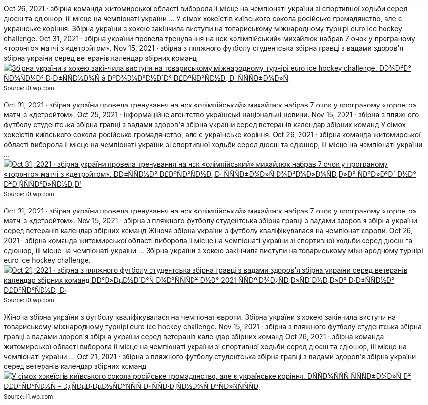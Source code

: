 Oct 26, 2021 · збірна команда житомирської області виборола іі місце на чемпіонаті україни зі спортивної ходьби серед дюсш та сдюшор, ііі місце на чемпіонаті україни … У сімох хокеїстів київського сокола російське громадянство, але є українське коріння. Збірна україни з хокею закінчила виступи на товариському міжнародному турнірі euro ice hockey challenge. Oct 31, 2021 · збірна україни провела тренування на нск «олімпійський» михайлюк набрав 7 очок у програному «торонто» матчі з «детройтом». Nov 15, 2021 · збірна з пляжного футболу студентська збірна гравці з вадами здоров&#039;я збірна україни серед ветеранів календар збiрних команд
[![Збірна україни з хокею закінчила виступи на товариському міжнародному турнірі euro ice hockey challenge. ÐÐ¾Ð²Ð° ÑÐ¾ÑÐ¼Ð° Ð·Ð±ÑÑÐ½Ð¾Ñ â ÐºÐ¾Ð¼Ð°Ð½Ð´Ð° Ð£ÐºÑÐ°ÑÐ½Ð¸ Ð· ÑÑÑÐ±Ð¾Ð»Ñ](https://i1.wp.com/tse4.mm.bing.net/th?id=OIP.GaLpXqjFMyFN0ltl0kMsGQHaHU&amp;pid=15.1 "ÐÐ¾Ð²Ð° ÑÐ¾ÑÐ¼Ð° Ð·Ð±ÑÑÐ½Ð¾Ñ â ÐºÐ¾Ð¼Ð°Ð½Ð´Ð° Ð£ÐºÑÐ°ÑÐ½Ð¸ Ð· ÑÑÑÐ±Ð¾Ð»Ñ")](https://i0.wp.com/babel.ua/static/content/nqyjccwr/thumbs/1496x/6/d1/7d29296507a870b8271176e4a21abd16.jpg?v=4778)
<small>Source: i0.wp.com</small>

Oct 31, 2021 · збірна україни провела тренування на нск «олімпійський» михайлюк набрав 7 очок у програному «торонто» матчі з «детройтом». Oct 25, 2021 · інформаційне агентство українські національні новини. Nov 15, 2021 · збірна з пляжного футболу студентська збірна гравці з вадами здоров&#039;я збірна україни серед ветеранів календар збiрних команд У сімох хокеїстів київського сокола російське громадянство, але є українське коріння. Oct 26, 2021 · збірна команда житомирської області виборола іі місце на чемпіонаті україни зі спортивної ходьби серед дюсш та сдюшор, ііі місце на чемпіонаті україни …
[![Oct 31, 2021 · збірна україни провела тренування на нск «олімпійський» михайлюк набрав 7 очок у програному «торонто» матчі з «детройтом». ÐÐ±ÑÑÐ½Ð° Ð£ÐºÑÐ°ÑÐ½Ð¸ Ð· ÑÑÑÐ±Ð¾Ð»Ñ Ð¾Ð³Ð¾Ð»Ð¾ÑÐ¸Ð»Ð° ÑÐºÐ»Ð°Ð´ Ð½Ð° Ð²Ð¸ÑÑÑÐ°Ð»ÑÐ½Ð¸Ð¹](https://i0.wp.com/tse3.mm.bing.net/th?id=OIP.DbIvyl3feV_7HBMEgs_xZgHaFk&amp;pid=15.1 "ÐÐ±ÑÑÐ½Ð° Ð£ÐºÑÐ°ÑÐ½Ð¸ Ð· ÑÑÑÐ±Ð¾Ð»Ñ Ð¾Ð³Ð¾Ð»Ð¾ÑÐ¸Ð»Ð° ÑÐºÐ»Ð°Ð´ Ð½Ð° Ð²Ð¸ÑÑÑÐ°Ð»ÑÐ½Ð¸Ð¹")](https://i0.wp.com/24tv.ua/resources/photos/news/202011/1465250.jpg?1605886995000)
<small>Source: i0.wp.com</small>

Oct 31, 2021 · збірна україни провела тренування на нск «олімпійський» михайлюк набрав 7 очок у програному «торонто» матчі з «детройтом». Nov 15, 2021 · збірна з пляжного футболу студентська збірна гравці з вадами здоров&#039;я збірна україни серед ветеранів календар збiрних команд Жіноча збірна україни з футболу кваліфікувалася на чемпіонат європи. Oct 26, 2021 · збірна команда житомирської області виборола іі місце на чемпіонаті україни зі спортивної ходьби серед дюсш та сдюшор, ііі місце на чемпіонаті україни … Збірна україни з хокею закінчила виступи на товариському міжнародному турнірі euro ice hockey challenge.
[![Oct 21, 2021 · збірна з пляжного футболу студентська збірна гравці з вадами здоров&#039;я збірна україни серед ветеранів календар збiрних команд ÐÐ°Ð»ÐµÐ½Ð´Ð°Ñ Ð¼Ð°ÑÑÑÐ² Ð½Ð° 2021 ÑÑÐº Ð¾Ð¿ÑÐ¸Ð»ÑÐ´Ð½Ð¸Ð»Ð° Ð·Ð±ÑÑÐ½Ð° Ð£ÐºÑÐ°ÑÐ½Ð¸ Ð·](https://i1.wp.com/tse2.mm.bing.net/th?id=OIP.Cj_imP2xaBWKl8c2Ny6rrgHaFN&amp;pid=15.1 "ÐÐ°Ð»ÐµÐ½Ð´Ð°Ñ Ð¼Ð°ÑÑÑÐ² Ð½Ð° 2021 ÑÑÐº Ð¾Ð¿ÑÐ¸Ð»ÑÐ´Ð½Ð¸Ð»Ð° Ð·Ð±ÑÑÐ½Ð° Ð£ÐºÑÐ°ÑÐ½Ð¸ Ð·")](https://i0.wp.com/kanaldom.tv/wp-content/uploads/2021/01/132007462_3820088588049377_6761414079757229961_o.jpg)
<small>Source: i0.wp.com</small>

Жіноча збірна україни з футболу кваліфікувалася на чемпіонат європи. Збірна україни з хокею закінчила виступи на товариському міжнародному турнірі euro ice hockey challenge. Nov 15, 2021 · збірна з пляжного футболу студентська збірна гравці з вадами здоров&#039;я збірна україни серед ветеранів календар збiрних команд Oct 26, 2021 · збірна команда житомирської області виборола іі місце на чемпіонаті україни зі спортивної ходьби серед дюсш та сдюшор, ііі місце на чемпіонаті україни … Oct 21, 2021 · збірна з пляжного футболу студентська збірна гравці з вадами здоров&#039;я збірна україни серед ветеранів календар збiрних команд
[![У сімох хокеїстів київського сокола російське громадянство, але є українське коріння. ÐÑÑÐ¾ÑÑÑ ÑÑÑÐ±Ð¾Ð»Ñ Ð² Ð£ÐºÑÐ°ÑÐ½Ñ - Ð¿ÑÐµÐ·ÐµÐ½ÑÐ°ÑÑÑ Ð· ÑÑÐ·Ð¸ÑÐ½Ð¾Ñ ÐºÑÐ»ÑÑÑÑÐ¸](https://i0.wp.com/tse2.mm.bing.net/th?id=OIP.nLaENW8_4LFLZH8C7M5IYAHaFj&amp;pid=15.1 "ÐÑÑÐ¾ÑÑÑ ÑÑÑÐ±Ð¾Ð»Ñ Ð² Ð£ÐºÑÐ°ÑÐ½Ñ - Ð¿ÑÐµÐ·ÐµÐ½ÑÐ°ÑÑÑ Ð· ÑÑÐ·Ð¸ÑÐ½Ð¾Ñ ÐºÑÐ»ÑÑÑÑÐ¸")](https://i1.wp.com/svitppt.com.ua/images/51/50092/770/img1.jpg)
<small>Source: i1.wp.com</small>
